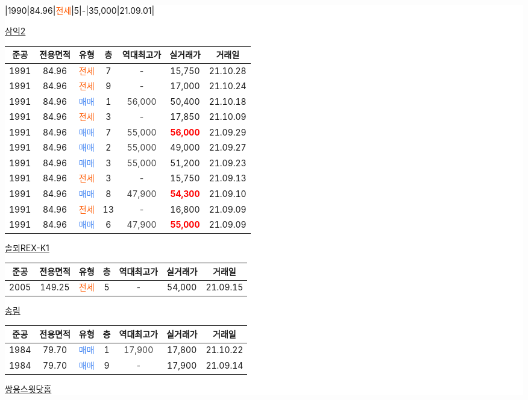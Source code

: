 |1990|84.96|<span style="color:#FF5A00">전세</span>|5|<span style="color:#444444">-</span>|35,000|21.09.01|

[삼익2](https://search.naver.com/search.naver?query=%EC%82%BC%EC%9D%B52)

|준공|전용면적|유형|층|역대최고가|실거래가|거래일|
|:---:|:---:|:---:|:---:|:---:|:---:|:---:|
|1991|84.96|<span style="color:#FF5A00">전세</span>|7|<span style="color:#444444">-</span>|15,750|21.10.28|
|1991|84.96|<span style="color:#FF5A00">전세</span>|9|<span style="color:#444444">-</span>|17,000|21.10.24|
|1991|84.96|<span style="color:#4285F3">매매</span>|1|<span style="color:#444444">56,000</span>|50,400|21.10.18|
|1991|84.96|<span style="color:#FF5A00">전세</span>|3|<span style="color:#444444">-</span>|17,850|21.10.09|
|1991|84.96|<span style="color:#4285F3">매매</span>|7|<span style="color:#444444">55,000</span>|<b><span style="color:#FF0000">56,000</span></b>|21.09.29|
|1991|84.96|<span style="color:#4285F3">매매</span>|2|<span style="color:#444444">55,000</span>|49,000|21.09.27|
|1991|84.96|<span style="color:#4285F3">매매</span>|3|<span style="color:#444444">55,000</span>|51,200|21.09.23|
|1991|84.96|<span style="color:#FF5A00">전세</span>|3|<span style="color:#444444">-</span>|15,750|21.09.13|
|1991|84.96|<span style="color:#4285F3">매매</span>|8|<span style="color:#444444">47,900</span>|<b><span style="color:#FF0000">54,300</span></b>|21.09.10|
|1991|84.96|<span style="color:#FF5A00">전세</span>|13|<span style="color:#444444">-</span>|16,800|21.09.09|
|1991|84.96|<span style="color:#4285F3">매매</span>|6|<span style="color:#444444">47,900</span>|<b><span style="color:#FF0000">55,000</span></b>|21.09.09|


<script async src="https://pagead2.googlesyndication.com/pagead/js/adsbygoogle.js"></script>

<ins class="adsbygoogle"
     style="display:block"
     data-ad-client="ca-pub-1142216861245946"
     data-ad-slot="4805727019"
     data-ad-format="auto"
     data-full-width-responsive="true"></ins>
<script>
     (adsbygoogle = window.adsbygoogle || []).push({});
</script>


[솔뫼REX-K1](https://search.naver.com/search.naver?query=%EC%86%94%EB%AB%BCREX-K1)

|준공|전용면적|유형|층|역대최고가|실거래가|거래일|
|:---:|:---:|:---:|:---:|:---:|:---:|:---:|
|2005|149.25|<span style="color:#FF5A00">전세</span>|5|<span style="color:#444444">-</span>|54,000|21.09.15|

[송림](https://search.naver.com/search.naver?query=%EC%86%A1%EB%A6%BC)

|준공|전용면적|유형|층|역대최고가|실거래가|거래일|
|:---:|:---:|:---:|:---:|:---:|:---:|:---:|
|1984|79.70|<span style="color:#4285F3">매매</span>|1|<span style="color:#444444">17,900</span>|17,800|21.10.22|
|1984|79.70|<span style="color:#4285F3">매매</span>|9|<span style="color:#444444">-</span>|17,900|21.09.14|

[쌍용스윗닷홈](https://search.naver.com/search.naver?query=%EC%8C%8D%EC%9A%A9%EC%8A%A4%EC%9C%97%EB%8B%B7%ED%99%88)
